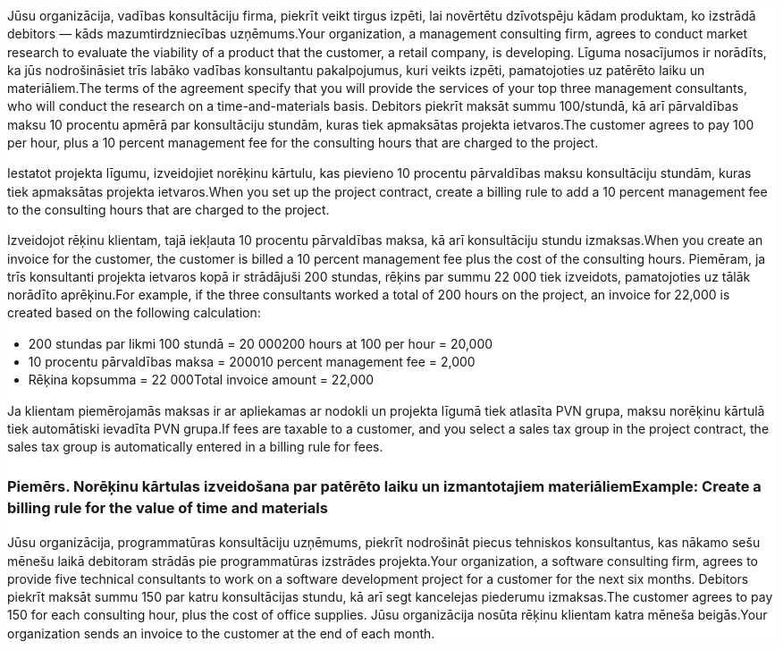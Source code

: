 <span data-ttu-id="2123e-309">Jūsu organizācija, vadības konsultāciju firma, piekrīt veikt tirgus izpēti, lai novērtētu dzīvotspēju kādam produktam, ko izstrādā debitors — kāds mazumtirdzniecības uzņēmums.</span><span class="sxs-lookup"><span data-stu-id="2123e-309">Your organization, a management consulting firm, agrees to conduct market research to evaluate the viability of a product that the customer, a retail company, is developing.</span></span> <span data-ttu-id="2123e-310">Līguma nosacījumos ir norādīts, ka jūs nodrošināsiet trīs labāko vadības konsultantu pakalpojumus, kuri veikts izpēti, pamatojoties uz patērēto laiku un materiāliem.</span><span class="sxs-lookup"><span data-stu-id="2123e-310">The terms of the agreement specify that you will provide the services of your top three management consultants, who will conduct the research on a time-and-materials basis.</span></span> <span data-ttu-id="2123e-311">Debitors piekrīt maksāt summu 100/stundā, kā arī pārvaldības maksu 10 procentu apmērā par konsultāciju stundām, kuras tiek apmaksātas projekta ietvaros.</span><span class="sxs-lookup"><span data-stu-id="2123e-311">The customer agrees to pay 100 per hour, plus a 10 percent management fee for the consulting hours that are charged to the project.</span></span> 

<span data-ttu-id="2123e-312">Iestatot projekta līgumu, izveidojiet norēķinu kārtulu, kas pievieno 10 procentu pārvaldības maksu konsultāciju stundām, kuras tiek apmaksātas projekta ietvaros.</span><span class="sxs-lookup"><span data-stu-id="2123e-312">When you set up the project contract, create a billing rule to add a 10 percent management fee to the consulting hours that are charged to the project.</span></span> 

<span data-ttu-id="2123e-313">Izveidojot rēķinu klientam, tajā iekļauta 10 procentu pārvaldības maksa, kā arī konsultāciju stundu izmaksas.</span><span class="sxs-lookup"><span data-stu-id="2123e-313">When you create an invoice for the customer, the customer is billed a 10 percent management fee plus the cost of the consulting hours.</span></span> <span data-ttu-id="2123e-314">Piemēram, ja trīs konsultanti projekta ietvaros kopā ir strādājuši 200 stundas, rēķins par summu 22 000 tiek izveidots, pamatojoties uz tālāk norādīto aprēķinu.</span><span class="sxs-lookup"><span data-stu-id="2123e-314">For example, if the three consultants worked a total of 200 hours on the project, an invoice for 22,000 is created based on the following calculation:</span></span>

-   <span data-ttu-id="2123e-315">200 stundas par likmi 100 stundā = 20 000</span><span class="sxs-lookup"><span data-stu-id="2123e-315">200 hours at 100 per hour = 20,000</span></span>
-   <span data-ttu-id="2123e-316">10 procentu pārvaldības maksa = 2000</span><span class="sxs-lookup"><span data-stu-id="2123e-316">10 percent management fee = 2,000</span></span>
-   <span data-ttu-id="2123e-317">Rēķina kopsumma = 22 000</span><span class="sxs-lookup"><span data-stu-id="2123e-317">Total invoice amount = 22,000</span></span>

<span data-ttu-id="2123e-318">Ja klientam piemērojamās maksas ir ar apliekamas ar nodokli un projekta līgumā tiek atlasīta PVN grupa, maksu norēķinu kārtulā tiek automātiski ievadīta PVN grupa.</span><span class="sxs-lookup"><span data-stu-id="2123e-318">If fees are taxable to a customer, and you select a sales tax group in the project contract, the sales tax group is automatically entered in a billing rule for fees.</span></span>

### <a name="example-create-a-billing-rule-for-the-value-of-time-and-materials"></a><span data-ttu-id="2123e-319">Piemērs. Norēķinu kārtulas izveidošana par patērēto laiku un izmantotajiem materiāliem</span><span class="sxs-lookup"><span data-stu-id="2123e-319">Example: Create a billing rule for the value of time and materials</span></span>

<span data-ttu-id="2123e-320">Jūsu organizācija, programmatūras konsultāciju uzņēmums, piekrīt nodrošināt piecus tehniskos konsultantus, kas nākamo sešu mēnešu laikā debitoram strādās pie programmatūras izstrādes projekta.</span><span class="sxs-lookup"><span data-stu-id="2123e-320">Your organization, a software consulting firm, agrees to provide five technical consultants to work on a software development project for a customer for the next six months.</span></span> <span data-ttu-id="2123e-321">Debitors piekrīt maksāt summu 150 par katru konsultācijas stundu, kā arī segt kancelejas piederumu izmaksas.</span><span class="sxs-lookup"><span data-stu-id="2123e-321">The customer agrees to pay 150 for each consulting hour, plus the cost of office supplies.</span></span> <span data-ttu-id="2123e-322">Jūsu organizācija nosūta rēķinu klientam katra mēneša beigās.</span><span class="sxs-lookup"><span data-stu-id="2123e-322">Your organization sends an invoice to the customer at the end of each month.</span></span> 
